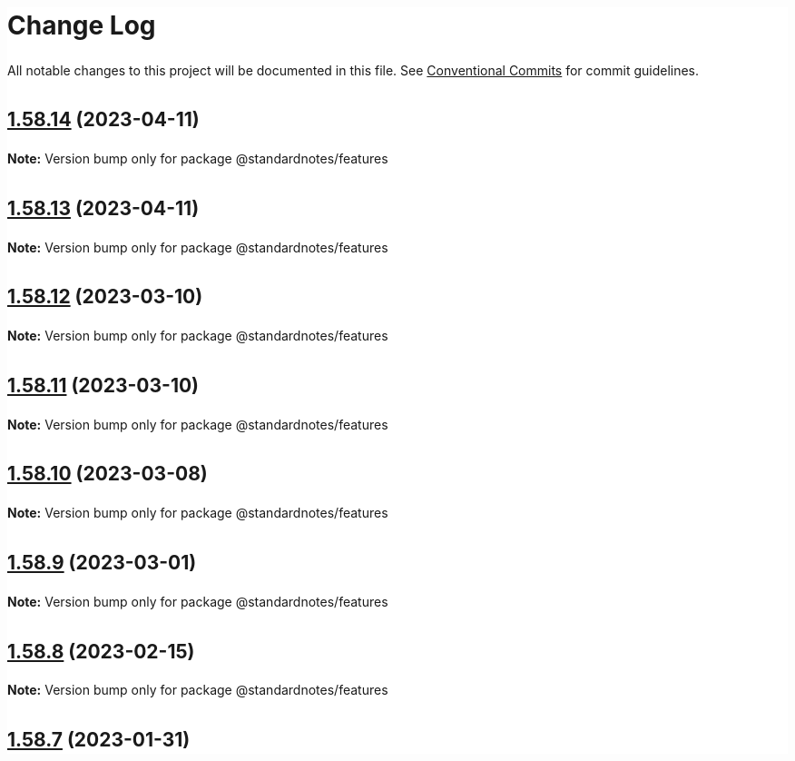 # Change Log

All notable changes to this project will be documented in this file.
See [Conventional Commits](https://conventionalcommits.org) for commit guidelines.

## [1.58.14](https://github.com/standardnotes/app/compare/@standardnotes/features@1.58.13...@standardnotes/features@1.58.14) (2023-04-11)

**Note:** Version bump only for package @standardnotes/features

## [1.58.13](https://github.com/standardnotes/app/compare/@standardnotes/features@1.58.12...@standardnotes/features@1.58.13) (2023-04-11)

**Note:** Version bump only for package @standardnotes/features

## [1.58.12](https://github.com/standardnotes/app/compare/@standardnotes/features@1.58.11...@standardnotes/features@1.58.12) (2023-03-10)

**Note:** Version bump only for package @standardnotes/features

## [1.58.11](https://github.com/standardnotes/app/compare/@standardnotes/features@1.58.10...@standardnotes/features@1.58.11) (2023-03-10)

**Note:** Version bump only for package @standardnotes/features

## [1.58.10](https://github.com/standardnotes/app/compare/@standardnotes/features@1.58.9...@standardnotes/features@1.58.10) (2023-03-08)

**Note:** Version bump only for package @standardnotes/features

## [1.58.9](https://github.com/standardnotes/app/compare/@standardnotes/features@1.58.8...@standardnotes/features@1.58.9) (2023-03-01)

**Note:** Version bump only for package @standardnotes/features

## [1.58.8](https://github.com/standardnotes/app/compare/@standardnotes/features@1.58.7...@standardnotes/features@1.58.8) (2023-02-15)

**Note:** Version bump only for package @standardnotes/features

## [1.58.7](https://github.com/standardnotes/app/compare/@standardnotes/features@1.58.6...@standardnotes/features@1.58.7) (2023-01-31)
